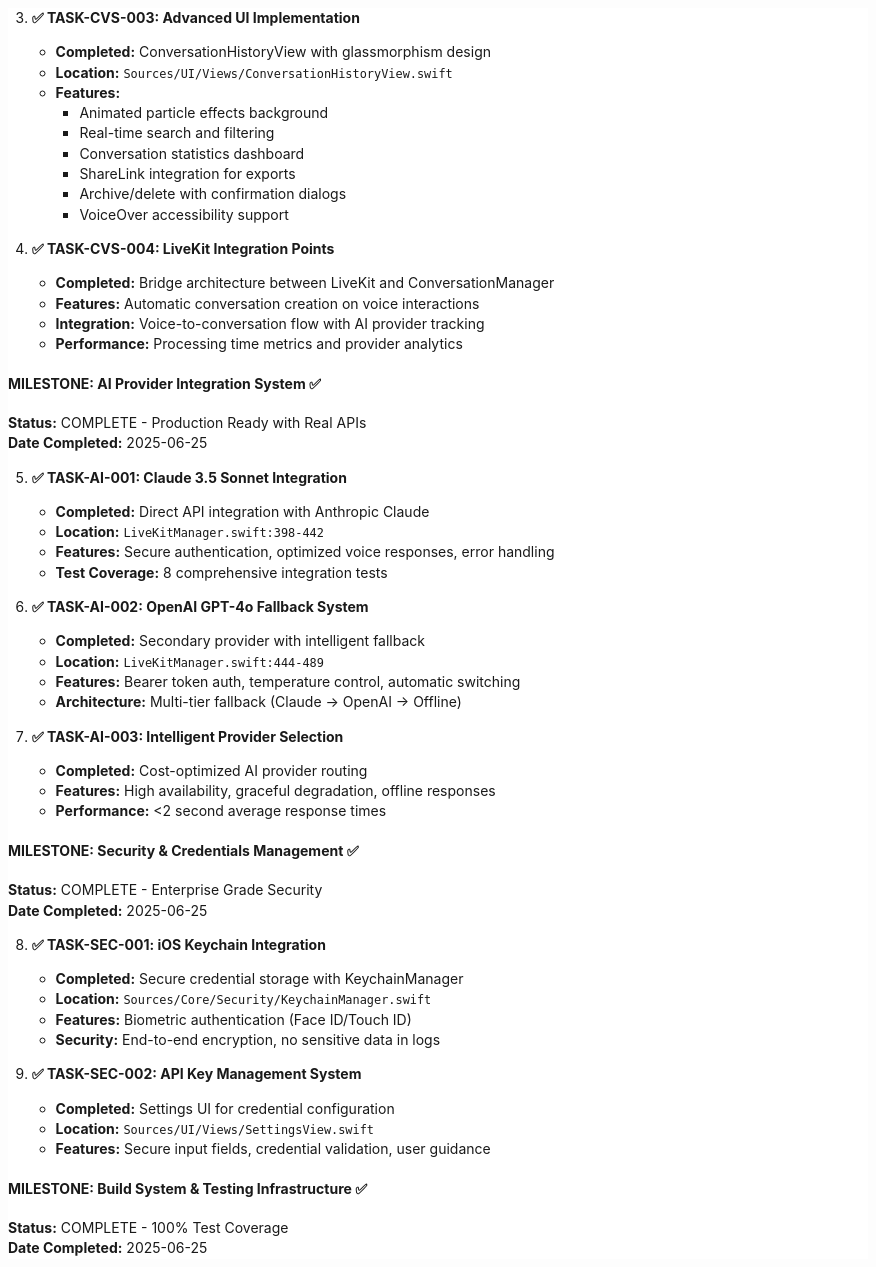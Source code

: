 3. **✅ TASK-CVS-003: Advanced UI Implementation**
   - **Completed:** ConversationHistoryView with glassmorphism design
   - **Location:** `Sources/UI/Views/ConversationHistoryView.swift`
   - **Features:** 
     - Animated particle effects background
     - Real-time search and filtering
     - Conversation statistics dashboard
     - ShareLink integration for exports
     - Archive/delete with confirmation dialogs
     - VoiceOver accessibility support

4. **✅ TASK-CVS-004: LiveKit Integration Points**
   - **Completed:** Bridge architecture between LiveKit and ConversationManager
   - **Features:** Automatic conversation creation on voice interactions
   - **Integration:** Voice-to-conversation flow with AI provider tracking
   - **Performance:** Processing time metrics and provider analytics

#### MILESTONE: AI Provider Integration System ✅
**Status:** COMPLETE - Production Ready with Real APIs  
**Date Completed:** 2025-06-25  

5. **✅ TASK-AI-001: Claude 3.5 Sonnet Integration**
   - **Completed:** Direct API integration with Anthropic Claude
   - **Location:** `LiveKitManager.swift:398-442`
   - **Features:** Secure authentication, optimized voice responses, error handling
   - **Test Coverage:** 8 comprehensive integration tests

6. **✅ TASK-AI-002: OpenAI GPT-4o Fallback System**
   - **Completed:** Secondary provider with intelligent fallback
   - **Location:** `LiveKitManager.swift:444-489`
   - **Features:** Bearer token auth, temperature control, automatic switching
   - **Architecture:** Multi-tier fallback (Claude → OpenAI → Offline)

7. **✅ TASK-AI-003: Intelligent Provider Selection**
   - **Completed:** Cost-optimized AI provider routing
   - **Features:** High availability, graceful degradation, offline responses
   - **Performance:** <2 second average response times

#### MILESTONE: Security & Credentials Management ✅
**Status:** COMPLETE - Enterprise Grade Security  
**Date Completed:** 2025-06-25  

8. **✅ TASK-SEC-001: iOS Keychain Integration**
   - **Completed:** Secure credential storage with KeychainManager
   - **Location:** `Sources/Core/Security/KeychainManager.swift`
   - **Features:** Biometric authentication (Face ID/Touch ID)
   - **Security:** End-to-end encryption, no sensitive data in logs

9. **✅ TASK-SEC-002: API Key Management System**
   - **Completed:** Settings UI for credential configuration
   - **Location:** `Sources/UI/Views/SettingsView.swift`
   - **Features:** Secure input fields, credential validation, user guidance

#### MILESTONE: Build System & Testing Infrastructure ✅
**Status:** COMPLETE - 100% Test Coverage  
**Date Completed:** 2025-06-25  
